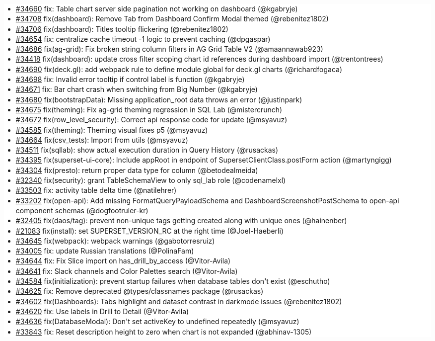 - [#34660](https://github.com/apache/superset/pull/34660) fix: Table chart server side pagination not working on dashboard (@kgabryje)
- [#34708](https://github.com/apache/superset/pull/34708) fix(dashboard): Remove Tab from Dashboard Confirm Modal themed (@rebenitez1802)
- [#34706](https://github.com/apache/superset/pull/34706) fix(dashboard): Titles tooltip flickering (@rebenitez1802)
- [#34654](https://github.com/apache/superset/pull/34654) fix: centralize cache timeout -1 logic to prevent caching (@dpgaspar)
- [#34686](https://github.com/apache/superset/pull/34686) fix(ag-grid): Fix broken string column filters in AG Grid Table V2 (@amaannawab923)
- [#34418](https://github.com/apache/superset/pull/34418) fix(dashboard): update cross filter scoping chart id references during dashboard import (@trentontrees)
- [#34690](https://github.com/apache/superset/pull/34690) fix(deck.gl): add webpack rule to define module global for deck.gl charts (@richardfogaca)
- [#34698](https://github.com/apache/superset/pull/34698) fix: Invalid error tooltip if control label is function (@kgabryje)
- [#34671](https://github.com/apache/superset/pull/34671) fix: Bar chart crash when switching from Big Number (@kgabryje)
- [#34680](https://github.com/apache/superset/pull/34680) fix(bootstrapData): Missing application_root data throws an error (@justinpark)
- [#34675](https://github.com/apache/superset/pull/34675) fix(theming): Fix ag-grid theming regression in SQL Lab (@mistercrunch)
- [#34672](https://github.com/apache/superset/pull/34672) fix(row_level_security): Correct api response code for update (@msyavuz)
- [#34585](https://github.com/apache/superset/pull/34585) fix(theming): Theming visual fixes p5 (@msyavuz)
- [#34664](https://github.com/apache/superset/pull/34664) fix(csv_tests): Import from utils (@msyavuz)
- [#34511](https://github.com/apache/superset/pull/34511) fix(sqllab): show actual execution duration in Query History (@rusackas)
- [#34395](https://github.com/apache/superset/pull/34395) fix(superset-ui-core): Include appRoot in endpoint of SupersetClientClass.postForm action (@martyngigg)
- [#34304](https://github.com/apache/superset/pull/34304) fix(presto): return proper data type for column (@betodealmeida)
- [#32340](https://github.com/apache/superset/pull/32340) fix(security): grant TableSchemaView to only sql_lab role (@codenamelxl)
- [#33503](https://github.com/apache/superset/pull/33503) fix: activity table delta time (@natilehrer)
- [#33202](https://github.com/apache/superset/pull/33202) fix(open-api): Add missing FormatQueryPayloadSchema and DashboardScreenshotPostSchema to open-api component schemas (@dogfootruler-kr)
- [#32405](https://github.com/apache/superset/pull/32405) fix(daos/tag): prevent non-unique tags getting created along with unique ones (@hainenber)
- [#21083](https://github.com/apache/superset/pull/21083) fix(install): set SUPERSET_VERSION_RC at the right time (@Joel-Haeberli)
- [#34645](https://github.com/apache/superset/pull/34645) fix(webpack): webpack warnings (@gabotorresruiz)
- [#34005](https://github.com/apache/superset/pull/34005) fix: update Russian translations (@PolinaFam)
- [#34644](https://github.com/apache/superset/pull/34644) fix: Fix Slice import on has_drill_by_access (@Vitor-Avila)
- [#34641](https://github.com/apache/superset/pull/34641) fix: Slack channels and Color Palettes search (@Vitor-Avila)
- [#34584](https://github.com/apache/superset/pull/34584) fix(initialization): prevent startup failures when database tables don't   exist (@eschutho)
- [#34625](https://github.com/apache/superset/pull/34625) fix: Remove deprecated @types/classnames package (@rusackas)
- [#34602](https://github.com/apache/superset/pull/34602) fix(Dashboards): Tabs highlight and dataset contrast in darkmode issues (@rebenitez1802)
- [#34620](https://github.com/apache/superset/pull/34620) fix: Use labels in Drill to Detail (@Vitor-Avila)
- [#34636](https://github.com/apache/superset/pull/34636) fix(DatabaseModal): Don't set activeKey to undefined repeatedly (@msyavuz)
- [#33843](https://github.com/apache/superset/pull/33843) fix: Reset description height to zero when chart is not expanded (@abhinav-1305)